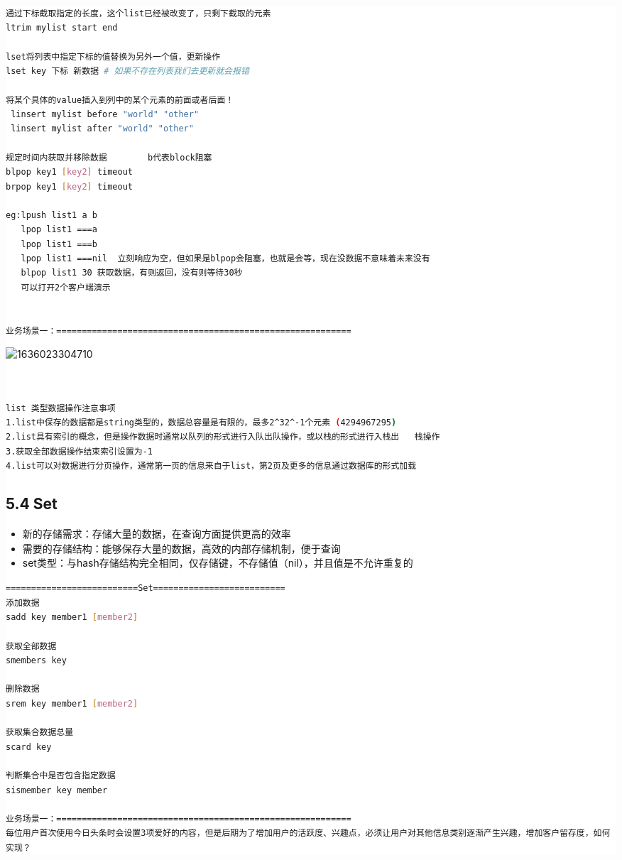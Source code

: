 ```bash
通过下标截取指定的长度，这个list已经被改变了，只剩下截取的元素
ltrim mylist start end 

lset将列表中指定下标的值替换为另外一个值，更新操作
lset key 下标 新数据 # 如果不存在列表我们去更新就会报错

将某个具体的value插入到列中的某个元素的前面或者后面！
 linsert mylist before "world" "other"
 linsert mylist after "world" "other"
 
规定时间内获取并移除数据		b代表block阻塞
blpop key1 [key2] timeout
brpop key1 [key2] timeout

eg:lpush list1 a b
   lpop list1 ===a
   lpop list1 ===b
   lpop list1 ===nil  立刻响应为空，但如果是blpop会阻塞，也就是会等，现在没数据不意味着未来没有
   blpop list1 30 获取数据，有则返回，没有则等待30秒
   可以打开2个客户端演示


业务场景一：==========================================================
```

![1636023304710](1636023304710.png)

```bash


list 类型数据操作注意事项
1.list中保存的数据都是string类型的，数据总容量是有限的，最多2^32^-1个元素 (4294967295) 
2.list具有索引的概念，但是操作数据时通常以队列的形式进行入队出队操作，或以栈的形式进行入栈出	栈操作
3.获取全部数据操作结束索引设置为-1 
4.list可以对数据进行分页操作，通常第一页的信息来自于list，第2页及更多的信息通过数据库的形式加载
```





## 5.4 Set

- 新的存储需求：存储大量的数据，在查询方面提供更高的效率 
- 需要的存储结构：能够保存大量的数据，高效的内部存储机制，便于查询 
- set类型：与hash存储结构完全相同，仅存储键，不存储值（nil），并且值是不允许重复的

```bash
==========================Set==========================
添加数据
sadd key member1 [member2]

获取全部数据
smembers key

删除数据
srem key member1 [member2]

获取集合数据总量
scard key

判断集合中是否包含指定数据
sismember key member

业务场景一：==========================================================
每位用户首次使用今日头条时会设置3项爱好的内容，但是后期为了增加用户的活跃度、兴趣点，必须让用户对其他信息类别逐渐产生兴趣，增加客户留存度，如何实现？
```